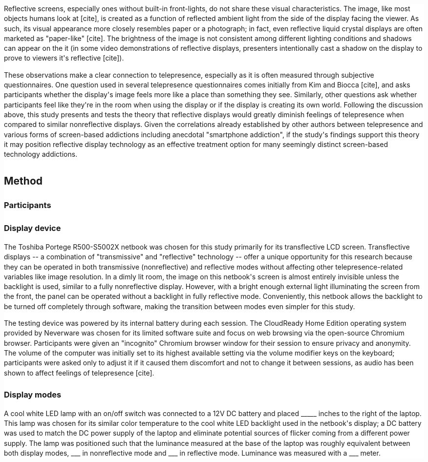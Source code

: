 Reflective screens, especially ones without built-in front-lights, do not share these visual characteristics. The image, like most objects humans look at [cite], is created as a function of reflected ambient light from the side of the display facing the viewer. As such, its visual appearance more closely resembles paper or a photograph; in fact, even reflective liquid crystal displays are often marketed as "paper-like" [cite]. The brightness of the image is not consistent among different lighting conditions and shadows can appear on the it (in some video demonstrations of reflective displays, presenters intentionally cast a shadow on the display to prove to viewers it's reflective [cite]).

These observations make a clear connection to telepresence, especially as it is often measured through subjective questionnaires. One question used in several telepresence questionnaires comes initially from Kim and Biocca [cite], and asks participants whether the display's image feels more like a place than something they see. Similarly, other questions ask whether participants feel like they're in the room when using the display or if the display is creating its own world. Following the discussion above, this study presents and tests the theory that reflective displays would greatly diminish feelings of telepresence when compared to similar nonreflective displays. Given the correlations already established by other authors between telepresence and various forms of screen-based addictions including anecdotal "smartphone addiction", if the study's findings support this theory it may position reflective display technology as an effective treatment option for many seemingly distinct screen-based technology addictions.

## Method

### Participants

### Display device
The Toshiba Portege R500-S5002X netbook was chosen for this study primarily for its transflective LCD screen. Transflective displays -- a combination of "transmissive" and "reflective" technology -- offer a unique opportunity for this research because they can be operated in both transmissive (nonreflective) and reflective modes without affecting other telepresence-related variables like image resolution. In a dimly lit room, the image on this netbook's screen is almost entirely invisible unless the backlight is used, similar to a fully nonreflective display. However, with a bright enough external light illuminating the screen from the front, the panel can be operated without a backlight in fully reflective mode. Conveniently, this netbook allows the backlight to be turned off completely through software, making the transition between modes even simpler for this study.

The testing device was powered by its internal battery during each session. The CloudReady Home Edition operating system provided by Neverware was chosen for its limited software suite and focus on web browsing via the open-source Chromium browser. Participants were given an "incognito" Chromium browser window for their session to ensure privacy and anonymity. The volume of the computer was initially set to its highest available setting via the volume modifier keys on the keyboard; participants were asked only to adjust it if it caused them discomfort and not to change it between sessions, as audio has been shown to affect feelings of telepresence [cite].

### Display modes
A cool white LED lamp with an on/off switch was connected to a 12V DC battery and placed _____ inches to the right of the laptop. This lamp was chosen for its similar color temperature to the cool white LED backlight used in the netbook's display; a DC battery was used to match the DC power supply of the laptop and eliminate potential sources of flicker coming from a different power supply. The lamp was positioned such that the luminance measured at the base of the laptop was roughly equivalent between both display modes, ___ in nonreflective mode and ___ in reflective mode. Luminance was measured with a ___ meter.


[^1]: https://link.springer.com/chapter/10.1007/978-94-011-7062-8_11
[^2]: https://en.m.wikipedia.org/wiki/Game_Boy_Advance
[^3]: https://ledstrain.org
[^6]: https://ieeexplore.ieee.org/abstract/document/885712